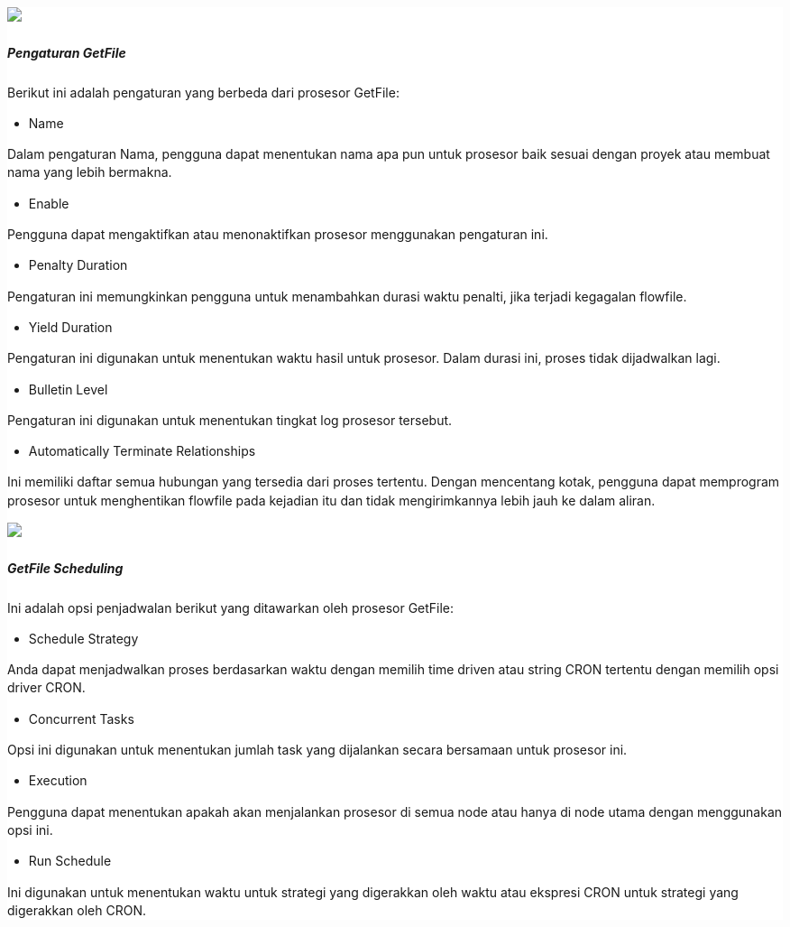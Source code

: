 ![](/img/bigaction/images/image52.png)

##### Pengaturan GetFile

Berikut ini adalah pengaturan yang berbeda dari prosesor GetFile:

- Name

Dalam pengaturan Nama, pengguna dapat menentukan nama apa pun untuk prosesor baik sesuai dengan proyek atau membuat nama yang lebih bermakna.

- Enable

Pengguna dapat mengaktifkan atau menonaktifkan prosesor menggunakan pengaturan ini.

- Penalty Duration

Pengaturan ini memungkinkan pengguna untuk menambahkan durasi waktu penalti, jika terjadi kegagalan flowfile.

- Yield Duration

Pengaturan ini digunakan untuk menentukan waktu hasil untuk prosesor. Dalam durasi ini, proses tidak dijadwalkan lagi.

- Bulletin Level

Pengaturan ini digunakan untuk menentukan tingkat log prosesor tersebut.

- Automatically Terminate Relationships

Ini memiliki daftar semua hubungan yang tersedia dari proses tertentu. Dengan mencentang kotak, pengguna dapat memprogram prosesor untuk menghentikan flowfile pada kejadian itu dan tidak mengirimkannya lebih jauh ke dalam aliran.

![](/img/bigaction/images/image3.png)

##### GetFile Scheduling

Ini adalah opsi penjadwalan berikut yang ditawarkan oleh prosesor GetFile:

- Schedule Strategy

Anda dapat menjadwalkan proses berdasarkan waktu dengan memilih time driven atau string CRON tertentu dengan memilih opsi driver CRON.

- Concurrent Tasks

Opsi ini digunakan untuk menentukan jumlah task yang dijalankan secara bersamaan untuk prosesor ini.

- Execution

Pengguna dapat menentukan apakah akan menjalankan prosesor di semua node atau hanya di node utama dengan menggunakan opsi ini.

- Run Schedule

Ini digunakan untuk menentukan waktu untuk strategi yang digerakkan oleh waktu atau ekspresi CRON untuk strategi yang digerakkan oleh CRON.
